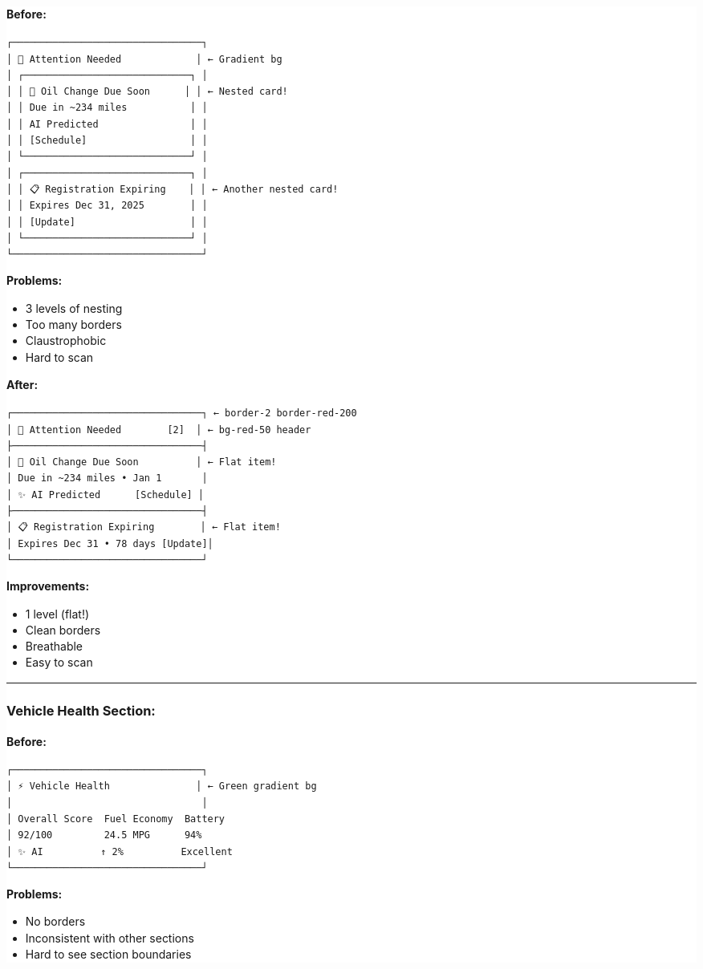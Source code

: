 **Before:**
```
┌─────────────────────────────────┐
│ 🚨 Attention Needed             │ ← Gradient bg
│ ┌─────────────────────────────┐ │
│ │ 🔧 Oil Change Due Soon      │ │ ← Nested card!
│ │ Due in ~234 miles           │ │
│ │ AI Predicted                │ │
│ │ [Schedule]                  │ │
│ └─────────────────────────────┘ │
│ ┌─────────────────────────────┐ │
│ │ 📋 Registration Expiring    │ │ ← Another nested card!
│ │ Expires Dec 31, 2025        │ │
│ │ [Update]                    │ │
│ └─────────────────────────────┘ │
└─────────────────────────────────┘
```
**Problems:**
- 3 levels of nesting
- Too many borders
- Claustrophobic
- Hard to scan

**After:**
```
┌─────────────────────────────────┐ ← border-2 border-red-200
│ 🚨 Attention Needed        [2]  │ ← bg-red-50 header
├─────────────────────────────────┤
│ 🔧 Oil Change Due Soon          │ ← Flat item!
│ Due in ~234 miles • Jan 1       │
│ ✨ AI Predicted      [Schedule] │
├─────────────────────────────────┤
│ 📋 Registration Expiring        │ ← Flat item!
│ Expires Dec 31 • 78 days [Update]│
└─────────────────────────────────┘
```
**Improvements:**
- 1 level (flat!)
- Clean borders
- Breathable
- Easy to scan

---

### **Vehicle Health Section:**

**Before:**
```
┌─────────────────────────────────┐
│ ⚡ Vehicle Health               │ ← Green gradient bg
│                                 │
│ Overall Score  Fuel Economy  Battery
│ 92/100         24.5 MPG      94%
│ ✨ AI          ↑ 2%          Excellent
└─────────────────────────────────┘
```
**Problems:**
- No borders
- Inconsistent with other sections
- Hard to see section boundaries
